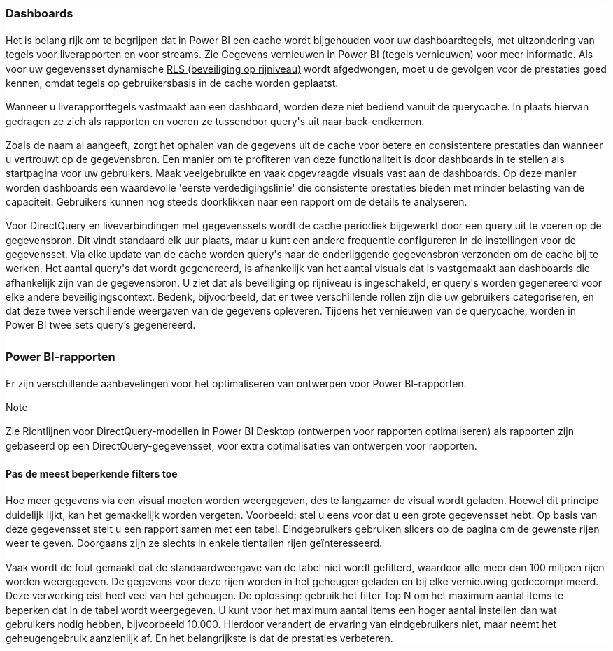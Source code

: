 ### <a name="dashboards"></a>Dashboards

Het is belang rijk om te begrijpen dat in Power BI een cache wordt bijgehouden voor uw dashboardtegels, met uitzondering van tegels voor liverapporten en voor streams. Zie [Gegevens vernieuwen in Power BI (tegels vernieuwen)](../connect-data/refresh-data.md#tile-refresh) voor meer informatie. Als voor uw gegevensset dynamische [RLS (beveiliging op rijniveau)](../admin/service-admin-rls.md) wordt afgedwongen, moet u de gevolgen voor de prestaties goed kennen, omdat tegels op gebruikersbasis in de cache worden geplaatst.

Wanneer u liverapporttegels vastmaakt aan een dashboard, worden deze niet bediend vanuit de querycache. In plaats hiervan gedragen ze zich als rapporten en voeren ze tussendoor query's uit naar back-endkernen.

Zoals de naam al aangeeft, zorgt het ophalen van de gegevens uit de cache voor betere en consistentere prestaties dan wanneer u vertrouwt op de gegevensbron. Een manier om te profiteren van deze functionaliteit is door dashboards in te stellen als startpagina voor uw gebruikers. Maak veelgebruikte en vaak opgevraagde visuals vast aan de dashboards. Op deze manier worden dashboards een waardevolle 'eerste verdedigingslinie' die consistente prestaties bieden met minder belasting van de capaciteit. Gebruikers kunnen nog steeds doorklikken naar een rapport om de details te analyseren.

Voor DirectQuery en liveverbindingen met gegevenssets wordt de cache periodiek bijgewerkt door een query uit te voeren op de gegevensbron. Dit vindt standaard elk uur plaats, maar u kunt een andere frequentie configureren in de instellingen voor de gegevensset. Via elke update van de cache worden query's naar de onderliggende gegevensbron verzonden om de cache bij te werken. Het aantal query's dat wordt gegenereerd, is afhankelijk van het aantal visuals dat is vastgemaakt aan dashboards die afhankelijk zijn van de gegevensbron. U ziet dat als beveiliging op rijniveau is ingeschakeld, er query's worden gegenereerd voor elke andere beveiligingscontext. Bedenk, bijvoorbeeld, dat er twee verschillende rollen zijn die uw gebruikers categoriseren, en dat deze twee verschillende weergaven van de gegevens opleveren. Tijdens het vernieuwen van de querycache, worden in Power BI twee sets query’s gegenereerd.

### <a name="power-bi-reports"></a>Power BI-rapporten

Er zijn verschillende aanbevelingen voor het optimaliseren van ontwerpen voor Power BI-rapporten.

> [!NOTE]
> Zie [Richtlijnen voor DirectQuery-modellen in Power BI Desktop (ontwerpen voor rapporten optimaliseren)](directquery-model-guidance.md#optimize-report-designs) als rapporten zijn gebaseerd op een DirectQuery-gegevensset, voor extra optimalisaties van ontwerpen voor rapporten.

#### <a name="apply-the-most-restrictive-filters"></a>Pas de meest beperkende filters toe

Hoe meer gegevens via een visual moeten worden weergegeven, des te langzamer de visual wordt geladen. Hoewel dit principe duidelijk lijkt, kan het gemakkelijk worden vergeten. Voorbeeld: stel u eens voor dat u een grote gegevensset hebt. Op basis van deze gegevensset stelt u een rapport samen met een tabel. Eindgebruikers gebruiken slicers op de pagina om de gewenste rijen weer te geven. Doorgaans zijn ze slechts in enkele tientallen rijen geïnteresseerd.

Vaak wordt de fout gemaakt dat de standaardweergave van de tabel niet wordt gefilterd, waardoor alle meer dan 100 miljoen rijen worden weergegeven. De gegevens voor deze rijen worden in het geheugen geladen en bij elke vernieuwing gedecomprimeerd. Deze verwerking eist heel veel van het geheugen. De oplossing: gebruik het filter Top N om het maximum aantal items te beperken dat in de tabel wordt weergegeven. U kunt voor het maximum aantal items een hoger aantal instellen dan wat gebruikers nodig hebben, bijvoorbeeld 10.000. Hierdoor verandert de ervaring van eindgebruikers niet, maar neemt het geheugengebruik aanzienlijk af. En het belangrijkste is dat de prestaties verbeteren.

